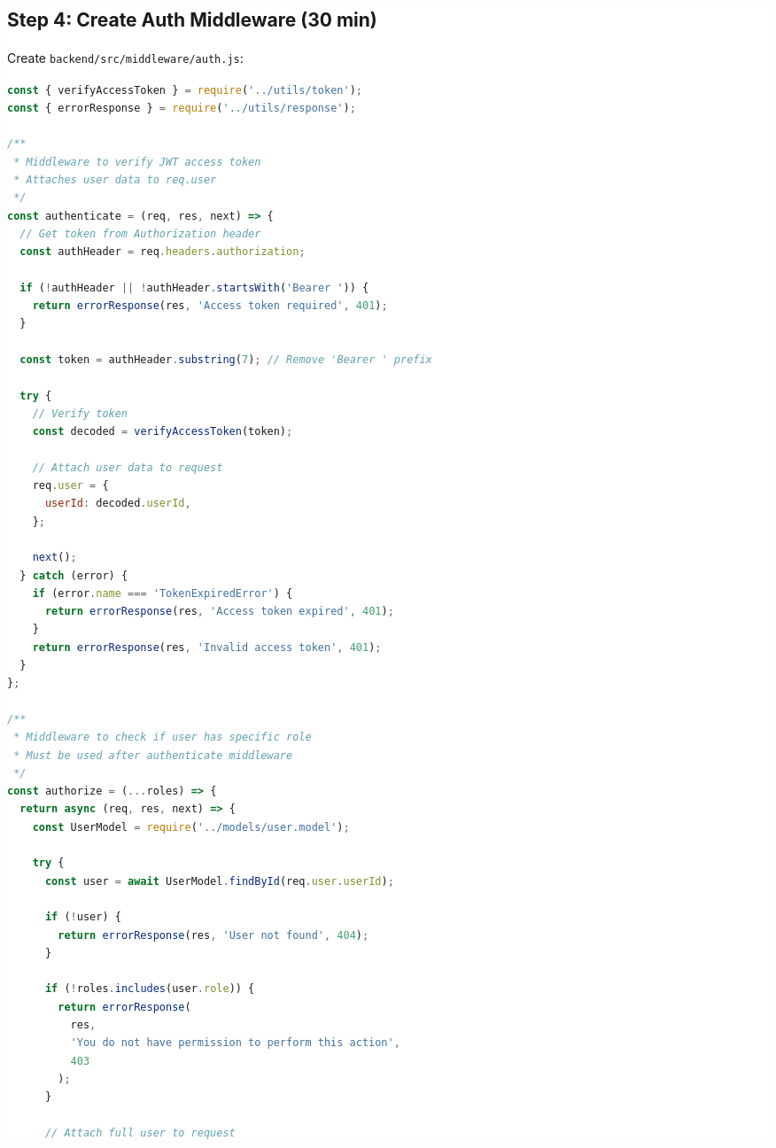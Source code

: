 ## Step 4: Create Auth Middleware (30 min)

Create `backend/src/middleware/auth.js`:

```javascript
const { verifyAccessToken } = require('../utils/token');
const { errorResponse } = require('../utils/response');

/**
 * Middleware to verify JWT access token
 * Attaches user data to req.user
 */
const authenticate = (req, res, next) => {
  // Get token from Authorization header
  const authHeader = req.headers.authorization;

  if (!authHeader || !authHeader.startsWith('Bearer ')) {
    return errorResponse(res, 'Access token required', 401);
  }

  const token = authHeader.substring(7); // Remove 'Bearer ' prefix

  try {
    // Verify token
    const decoded = verifyAccessToken(token);

    // Attach user data to request
    req.user = {
      userId: decoded.userId,
    };

    next();
  } catch (error) {
    if (error.name === 'TokenExpiredError') {
      return errorResponse(res, 'Access token expired', 401);
    }
    return errorResponse(res, 'Invalid access token', 401);
  }
};

/**
 * Middleware to check if user has specific role
 * Must be used after authenticate middleware
 */
const authorize = (...roles) => {
  return async (req, res, next) => {
    const UserModel = require('../models/user.model');

    try {
      const user = await UserModel.findById(req.user.userId);

      if (!user) {
        return errorResponse(res, 'User not found', 404);
      }

      if (!roles.includes(user.role)) {
        return errorResponse(
          res,
          'You do not have permission to perform this action',
          403
        );
      }

      // Attach full user to request
```